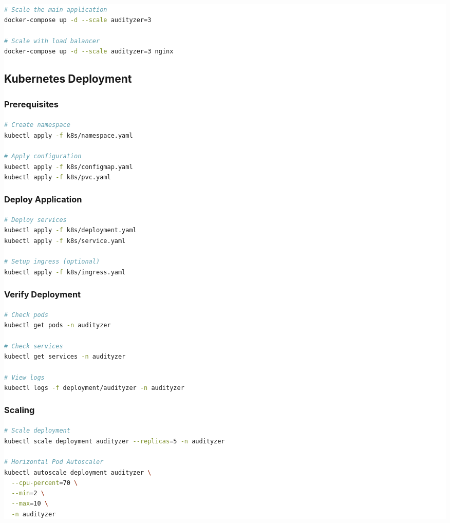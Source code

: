 ```bash
# Scale the main application
docker-compose up -d --scale audityzer=3

# Scale with load balancer
docker-compose up -d --scale audityzer=3 nginx
```

## Kubernetes Deployment

### Prerequisites

```bash
# Create namespace
kubectl apply -f k8s/namespace.yaml

# Apply configuration
kubectl apply -f k8s/configmap.yaml
kubectl apply -f k8s/pvc.yaml
```

### Deploy Application

```bash
# Deploy services
kubectl apply -f k8s/deployment.yaml
kubectl apply -f k8s/service.yaml

# Setup ingress (optional)
kubectl apply -f k8s/ingress.yaml
```

### Verify Deployment

```bash
# Check pods
kubectl get pods -n audityzer

# Check services
kubectl get services -n audityzer

# View logs
kubectl logs -f deployment/audityzer -n audityzer
```

### Scaling

```bash
# Scale deployment
kubectl scale deployment audityzer --replicas=5 -n audityzer

# Horizontal Pod Autoscaler
kubectl autoscale deployment audityzer \
  --cpu-percent=70 \
  --min=2 \
  --max=10 \
  -n audityzer
```
